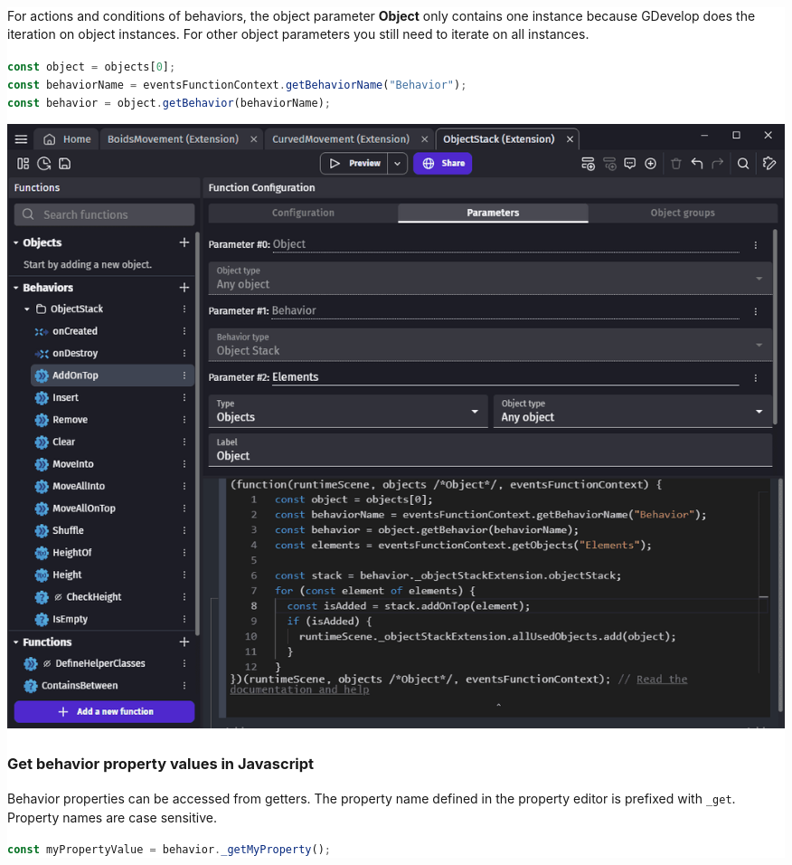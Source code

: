 For actions and conditions of behaviors, the object parameter **Object** only contains one instance because GDevelop does the iteration on object instances. For other object parameters you still need to iterate on all instances.

```javascript
const object = objects[0];
const behaviorName = eventsFunctionContext.getBehaviorName("Behavior");
const behavior = object.getBehavior(behaviorName);
```

![](wrap-behavior.png)

### Get behavior property values in Javascript

Behavior properties can be accessed from getters. The property name defined in the property editor is prefixed with `_get`. Property names are case sensitive.

```javascript
const myPropertyValue = behavior._getMyProperty();
```
